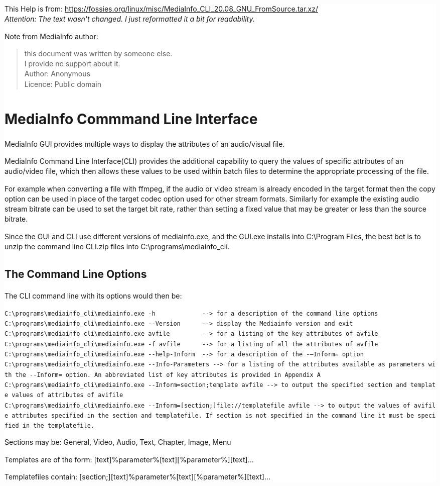 This Help is from: https://fossies.org/linux/misc/MediaInfo_CLI_20.08_GNU_FromSource.tar.xz/  
*Attention: The text wasn't changed. I just reformatted it a bit for readability.*

Note from MediaInfo author:  
> this document was written by someone else.  
> I provide no support about it.  
> Author: Anonymous  
> Licence: Public domain  



# MediaInfo Commmand Line Interface

MediaInfo GUI provides multiple ways to display the attributes of an audio/visual file.

MediaInfo Command Line Interface(CLI) provides the additional capability to query the values of specific attributes of an audio/video file, which then allows these values to be used within batch files to determine the appropriate processing of the file.

For example when converting a file with ffmpeg, if the audio or video stream is already encoded in the target format then the copy option can be used in place of the target codec option used for other stream formats. Similarly for example the existing audio stream bitrate can be used to set the target bit rate, rather than setting a fixed value that may be greater or less than the source bitrate.

Since the GUI and CLI use different versions of mediainfo.exe, and the GUI.exe installs into C:\Program Files, the best bet is to unzip the command line CLI.zip files into C:\programs\mediainfo_cli\.

## The Command Line Options

The CLI command line with its options would then be:
```
C:\programs\mediainfo_cli\mediainfo.exe -h             --> for a description of the command line options
C:\programs\mediainfo_cli\mediainfo.exe --Version      --> display the Mediainfo version and exit
C:\programs\mediainfo_cli\mediainfo.exe avfile         --> for a listing of the key attributes of avfile
C:\programs\mediainfo_cli\mediainfo.exe -f avfile      --> for a listing of all the attributes of avfile
C:\programs\mediainfo_cli\mediainfo.exe --help-Inform  --> for a description of the -–Inform= option
C:\programs\mediainfo_cli\mediainfo.exe --Info-Parameters --> for a listing of the attributes available as parameters with the --Inform= option. An abbreviated list of key attributes is provided in Appendix A
C:\programs\mediainfo_cli\mediainfo.exe --Inform=section;template avfile --> to output the specified section and template values of attributes of avifile
C:\programs\mediainfo_cli\mediainfo.exe --Inform=[section;]file://templatefile avfile --> to output the values of avifile attributes specified in the section and templatefile. If section is not specified in the command line it must be specified in the templatefile.
```
Sections may be:           General, Video, Audio, Text, Chapter, Image, Menu

Templates are of the form: [text]%parameter%[text][%parameter%][text]...

Templatefiles contain: [section;][text]%parameter%[text][%parameter%][text]...
